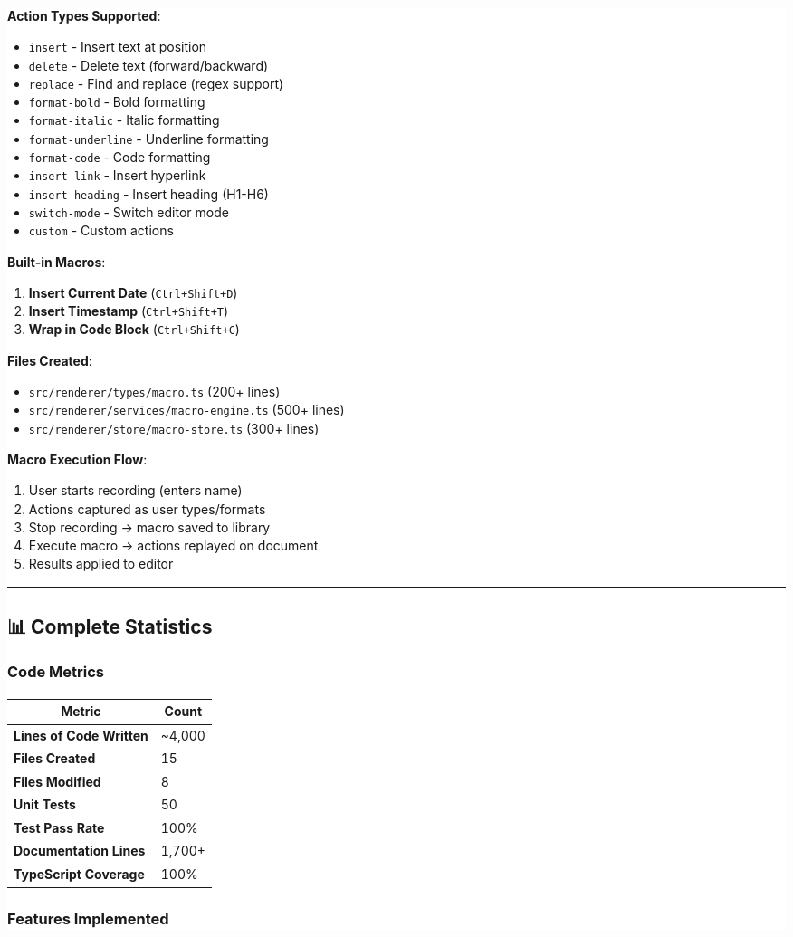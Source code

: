 **Action Types Supported**:
- `insert` - Insert text at position
- `delete` - Delete text (forward/backward)
- `replace` - Find and replace (regex support)
- `format-bold` - Bold formatting
- `format-italic` - Italic formatting
- `format-underline` - Underline formatting
- `format-code` - Code formatting
- `insert-link` - Insert hyperlink
- `insert-heading` - Insert heading (H1-H6)
- `switch-mode` - Switch editor mode
- `custom` - Custom actions

**Built-in Macros**:
1. **Insert Current Date** (`Ctrl+Shift+D`)
2. **Insert Timestamp** (`Ctrl+Shift+T`)
3. **Wrap in Code Block** (`Ctrl+Shift+C`)

**Files Created**:
- `src/renderer/types/macro.ts` (200+ lines)
- `src/renderer/services/macro-engine.ts` (500+ lines)
- `src/renderer/store/macro-store.ts` (300+ lines)

**Macro Execution Flow**:
1. User starts recording (enters name)
2. Actions captured as user types/formats
3. Stop recording → macro saved to library
4. Execute macro → actions replayed on document
5. Results applied to editor

---

## 📊 Complete Statistics

### Code Metrics

| Metric | Count |
|--------|-------|
| **Lines of Code Written** | ~4,000 |
| **Files Created** | 15 |
| **Files Modified** | 8 |
| **Unit Tests** | 50 |
| **Test Pass Rate** | 100% |
| **Documentation Lines** | 1,700+ |
| **TypeScript Coverage** | 100% |

### Features Implemented
